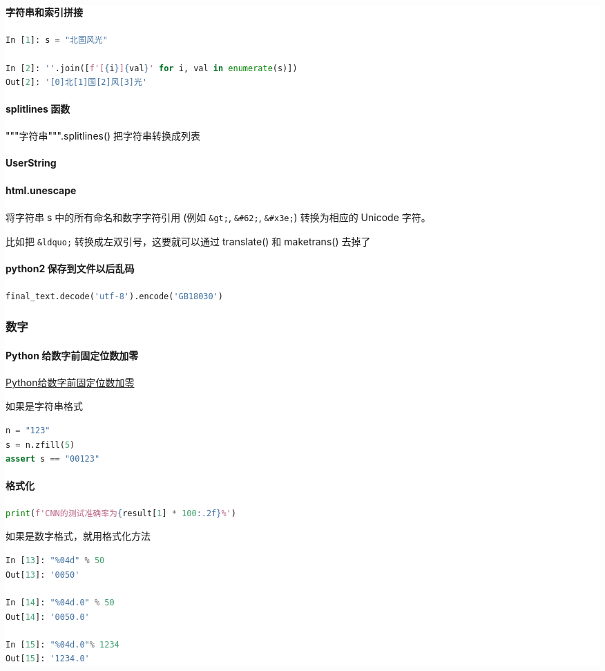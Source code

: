 
#### 字符串和索引拼接  

```python 
In [1]: s = "北国风光"

In [2]: ''.join([f'[{i}]{val}' for i, val in enumerate(s)])
Out[2]: '[0]北[1]国[2]风[3]光'
```
 
#### splitlines 函数  

"""字符串""".splitlines() 把字符串转换成列表   


#### UserString  


#### html.unescape

将字符串 s 中的所有命名和数字字符引用 (例如 `&gt;`, `&#62;`, `&#x3e;`) 转换为相应的 Unicode 字符。  

比如把 `&ldquo;` 转换成左双引号，这要就可以通过 translate() 和 maketrans() 去掉了   


#### python2 保存到文件以后乱码   

```python 
final_text.decode('utf-8').encode('GB18030')   
```


### 数字  

#### Python 给数字前固定位数加零  

[Python给数字前固定位数加零](https://www.cnblogs.com/cymwill/p/6500831.html)

如果是字符串格式  
```python 
n = "123"
s = n.zfill(5)
assert s == "00123"
```

#### 格式化  

```python 
print(f'CNN的测试准确率为{result[1] * 100:.2f}%')
```

如果是数字格式，就用格式化方法  
```python 
In [13]: "%04d" % 50
Out[13]: '0050'

In [14]: "%04d.0" % 50
Out[14]: '0050.0'

In [15]: "%04d.0"% 1234
Out[15]: '1234.0'
```
